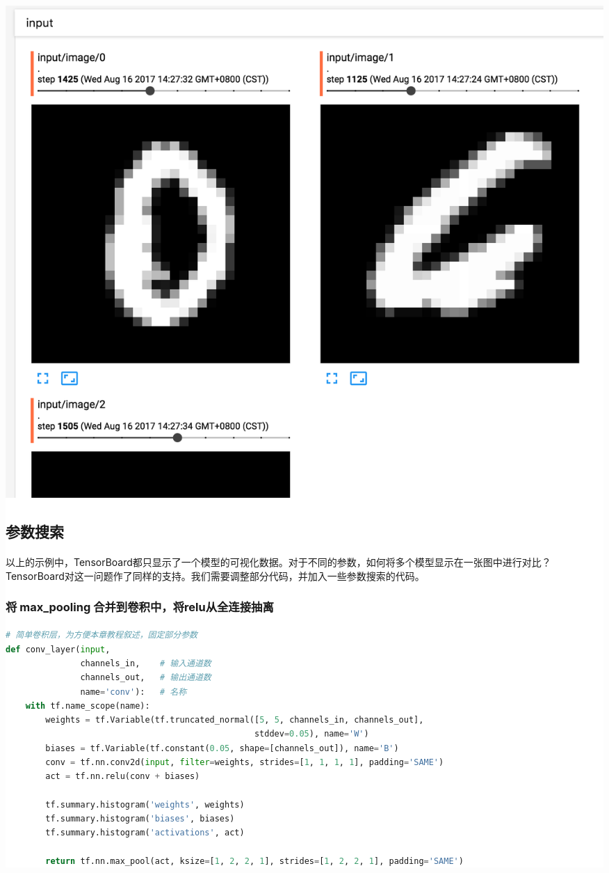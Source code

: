 ![tensorflow-tensorboard/image_1.png](tensorflow-tensorboard/image_1.png)

## 参数搜索

以上的示例中，TensorBoard都只显示了一个模型的可视化数据。对于不同的参数，如何将多个模型显示在一张图中进行对比？TensorBoard对这一问题作了同样的支持。我们需要调整部分代码，并加入一些参数搜索的代码。

### 将 max_pooling 合并到卷积中，将relu从全连接抽离

```python
# 简单卷积层，为方便本章教程叙述，固定部分参数
def conv_layer(input, 
               channels_in,    # 输入通道数
               channels_out,   # 输出通道数
               name='conv'):   # 名称
    with tf.name_scope(name):
        weights = tf.Variable(tf.truncated_normal([5, 5, channels_in, channels_out], 
                                                  stddev=0.05), name='W')
        biases = tf.Variable(tf.constant(0.05, shape=[channels_out]), name='B')
        conv = tf.nn.conv2d(input, filter=weights, strides=[1, 1, 1, 1], padding='SAME')
        act = tf.nn.relu(conv + biases)
        
        tf.summary.histogram('weights', weights)
        tf.summary.histogram('biases', biases)
        tf.summary.histogram('activations', act)
        
        return tf.nn.max_pool(act, ksize=[1, 2, 2, 1], strides=[1, 2, 2, 1], padding='SAME')

```